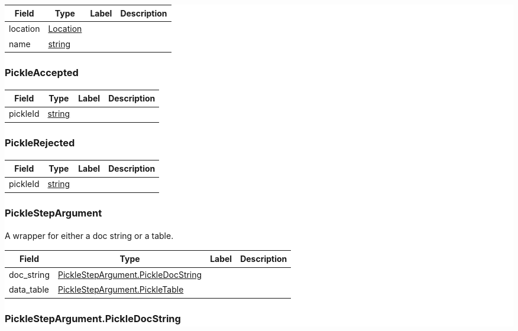 
| Field | Type | Label | Description |
| ----- | ---- | ----- | ----------- |
| location | [Location](#io.cucumber.messages.Location) |  |  |
| name | [string](#string) |  |  |






<a name="io.cucumber.messages.PickleAccepted"></a>

### PickleAccepted



| Field | Type | Label | Description |
| ----- | ---- | ----- | ----------- |
| pickleId | [string](#string) |  |  |






<a name="io.cucumber.messages.PickleRejected"></a>

### PickleRejected



| Field | Type | Label | Description |
| ----- | ---- | ----- | ----------- |
| pickleId | [string](#string) |  |  |






<a name="io.cucumber.messages.PickleStepArgument"></a>

### PickleStepArgument
A wrapper for either a doc string or a table.


| Field | Type | Label | Description |
| ----- | ---- | ----- | ----------- |
| doc_string | [PickleStepArgument.PickleDocString](#io.cucumber.messages.PickleStepArgument.PickleDocString) |  |  |
| data_table | [PickleStepArgument.PickleTable](#io.cucumber.messages.PickleStepArgument.PickleTable) |  |  |






<a name="io.cucumber.messages.PickleStepArgument.PickleDocString"></a>

### PickleStepArgument.PickleDocString

